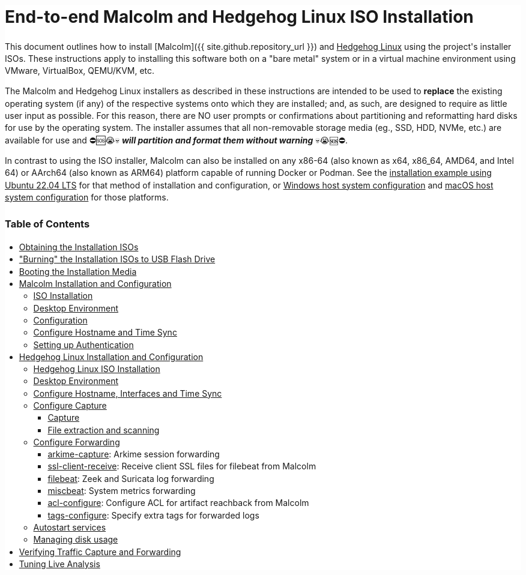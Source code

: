 # <a name="InstallationExample"></a> End-to-end Malcolm and Hedgehog Linux ISO Installation

This document outlines how to install [Malcolm]({{ site.github.repository_url }}) and [Hedgehog Linux](hedgehog.md) using the project's installer ISOs. These instructions apply to installing this software both on a "bare metal" system or in a virtual machine environment using VMware, VirtualBox, QEMU/KVM, etc.

The Malcolm and Hedgehog Linux installers as described in these instructions are intended to be used to **replace** the existing operating system (if any) of the respective systems onto which they are installed; and, as such, are designed to require as little user input as possible. For this reason, there are NO user prompts or confirmations about partitioning and reformatting hard disks for use by the operating system. The installer assumes that all non-removable storage media (eg., SSD, HDD, NVMe, etc.) are available for use and ⛔🆘😭💀 ***will partition and format them without warning*** 💀😭🆘⛔.

In contrast to using the ISO installer, Malcolm can also be installed on any x86-64 (also known as x64, x86_64, AMD64, and Intel 64) or AArch64 (also known as ARM64) platform capable of running Docker or Podman. See the [installation example using Ubuntu 22.04 LTS](ubuntu-install-example.md#InstallationExample) for that method of installation and configuration, or [Windows host system configuration](host-config-windows.md#HostSystemConfigWindows) and [macOS host system configuration](host-config-macos.md#HostSystemConfigMac) for those platforms.

### <a name="TableOfContents"></a> Table of Contents

* [Obtaining the Installation ISOs](#ISODownload)
* ["Burning" the Installation ISOs to USB Flash Drive](#ISOBurning)
* [Booting the Installation Media](#BootUSB)
* [Malcolm Installation and Configuration](#MalcolmInstallAndConfig)
    - [ISO Installation](#ISOInstallMalcolm)
    - [Desktop Environment](#MalcolmDesktop)
    - [Configuration](#MalcolmConfig)
    - [Configure Hostname and Time Sync](#MalcolmTimeSync)
    - [Setting up Authentication](#MalcolmAuthSetup)
* [Hedgehog Linux Installation and Configuration](#HedgehogInstallAndConfig)
    - [Hedgehog Linux ISO Installation](#ISOInstallHedgehog)
    - [Desktop Environment](#HedgehogDesktop)
    - [Configure Hostname, Interfaces and Time Sync](#HedgehogInterfaces)
    - [Configure Capture](#HedgehogCapture)
        + [Capture](#HedgehogConfigCapture)
        + [File extraction and scanning](#HedgehogZeekFileExtraction)
    - [Configure Forwarding](#HedgehogConfigForwarding)
        * [arkime-capture](#Hedgehogarkime-capture): Arkime session forwarding
        * [ssl-client-receive](#HedgehogGetCerts): Receive client SSL files for filebeat from Malcolm
        * [filebeat](#Hedgehogfilebeat): Zeek and Suricata log forwarding
        * [miscbeat](#Hedgehogmiscbeat): System metrics forwarding        
        * [acl-configure](#HedgehogACL): Configure ACL for artifact reachback from Malcolm
        * [tags-configure](#HedgehogTags): Specify extra tags for forwarded logs
    - [Autostart services](#HedgehogConfigAutostart)
    - [Managing disk usage](#HedgehogDiskUsage)
* [Verifying Traffic Capture and Forwarding](#Verify)
* [Tuning Live Analysis](live-analysis.md#LiveAnalysisTuning)
